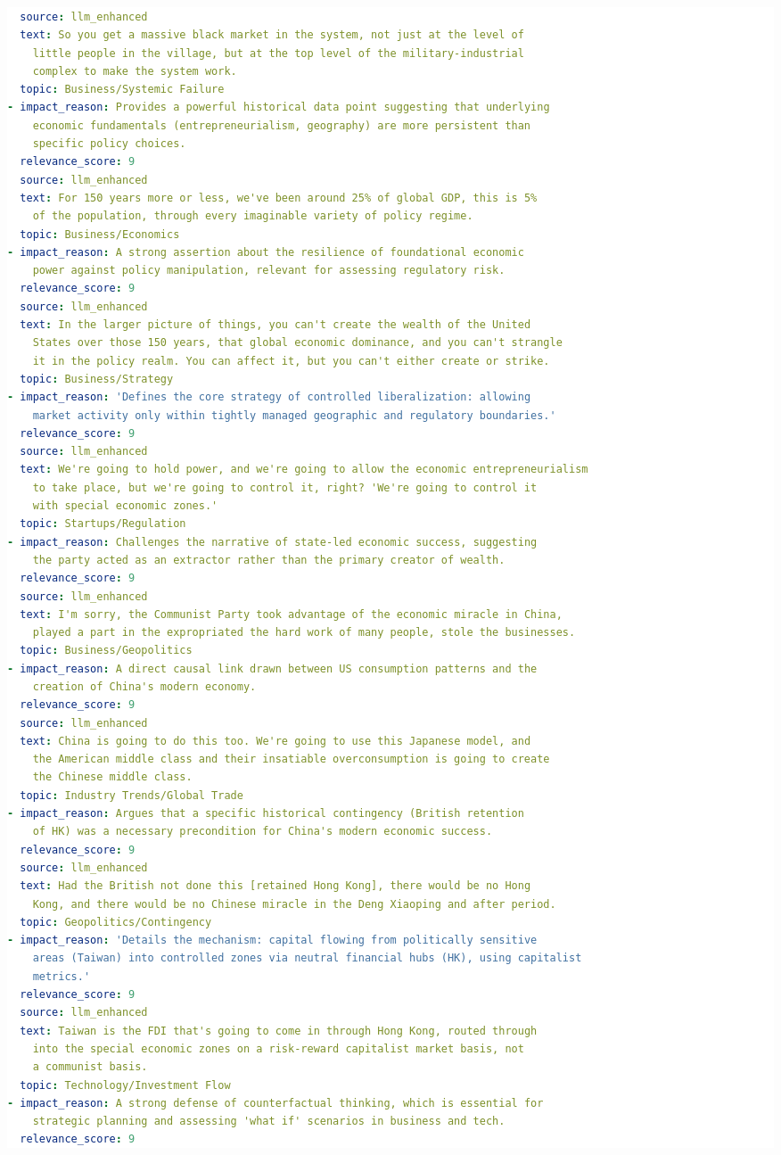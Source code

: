 ```yaml
  source: llm_enhanced
  text: So you get a massive black market in the system, not just at the level of
    little people in the village, but at the top level of the military-industrial
    complex to make the system work.
  topic: Business/Systemic Failure
- impact_reason: Provides a powerful historical data point suggesting that underlying
    economic fundamentals (entrepreneurialism, geography) are more persistent than
    specific policy choices.
  relevance_score: 9
  source: llm_enhanced
  text: For 150 years more or less, we've been around 25% of global GDP, this is 5%
    of the population, through every imaginable variety of policy regime.
  topic: Business/Economics
- impact_reason: A strong assertion about the resilience of foundational economic
    power against policy manipulation, relevant for assessing regulatory risk.
  relevance_score: 9
  source: llm_enhanced
  text: In the larger picture of things, you can't create the wealth of the United
    States over those 150 years, that global economic dominance, and you can't strangle
    it in the policy realm. You can affect it, but you can't either create or strike.
  topic: Business/Strategy
- impact_reason: 'Defines the core strategy of controlled liberalization: allowing
    market activity only within tightly managed geographic and regulatory boundaries.'
  relevance_score: 9
  source: llm_enhanced
  text: We're going to hold power, and we're going to allow the economic entrepreneurialism
    to take place, but we're going to control it, right? 'We're going to control it
    with special economic zones.'
  topic: Startups/Regulation
- impact_reason: Challenges the narrative of state-led economic success, suggesting
    the party acted as an extractor rather than the primary creator of wealth.
  relevance_score: 9
  source: llm_enhanced
  text: I'm sorry, the Communist Party took advantage of the economic miracle in China,
    played a part in the expropriated the hard work of many people, stole the businesses.
  topic: Business/Geopolitics
- impact_reason: A direct causal link drawn between US consumption patterns and the
    creation of China's modern economy.
  relevance_score: 9
  source: llm_enhanced
  text: China is going to do this too. We're going to use this Japanese model, and
    the American middle class and their insatiable overconsumption is going to create
    the Chinese middle class.
  topic: Industry Trends/Global Trade
- impact_reason: Argues that a specific historical contingency (British retention
    of HK) was a necessary precondition for China's modern economic success.
  relevance_score: 9
  source: llm_enhanced
  text: Had the British not done this [retained Hong Kong], there would be no Hong
    Kong, and there would be no Chinese miracle in the Deng Xiaoping and after period.
  topic: Geopolitics/Contingency
- impact_reason: 'Details the mechanism: capital flowing from politically sensitive
    areas (Taiwan) into controlled zones via neutral financial hubs (HK), using capitalist
    metrics.'
  relevance_score: 9
  source: llm_enhanced
  text: Taiwan is the FDI that's going to come in through Hong Kong, routed through
    into the special economic zones on a risk-reward capitalist market basis, not
    a communist basis.
  topic: Technology/Investment Flow
- impact_reason: A strong defense of counterfactual thinking, which is essential for
    strategic planning and assessing 'what if' scenarios in business and tech.
  relevance_score: 9
```